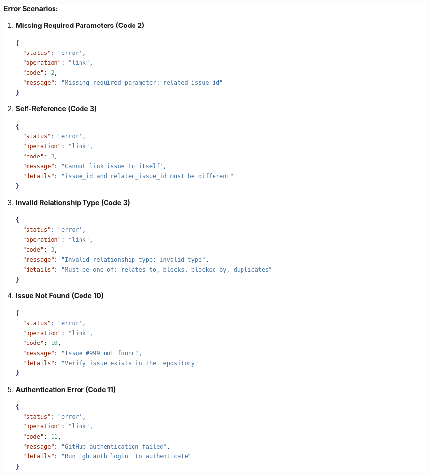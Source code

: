 **Error Scenarios:**

1. **Missing Required Parameters (Code 2)**
   ```json
   {
     "status": "error",
     "operation": "link",
     "code": 2,
     "message": "Missing required parameter: related_issue_id"
   }
   ```

2. **Self-Reference (Code 3)**
   ```json
   {
     "status": "error",
     "operation": "link",
     "code": 3,
     "message": "Cannot link issue to itself",
     "details": "issue_id and related_issue_id must be different"
   }
   ```

3. **Invalid Relationship Type (Code 3)**
   ```json
   {
     "status": "error",
     "operation": "link",
     "code": 3,
     "message": "Invalid relationship_type: invalid_type",
     "details": "Must be one of: relates_to, blocks, blocked_by, duplicates"
   }
   ```

4. **Issue Not Found (Code 10)**
   ```json
   {
     "status": "error",
     "operation": "link",
     "code": 10,
     "message": "Issue #999 not found",
     "details": "Verify issue exists in the repository"
   }
   ```

5. **Authentication Error (Code 11)**
   ```json
   {
     "status": "error",
     "operation": "link",
     "code": 11,
     "message": "GitHub authentication failed",
     "details": "Run 'gh auth login' to authenticate"
   }
   ```
